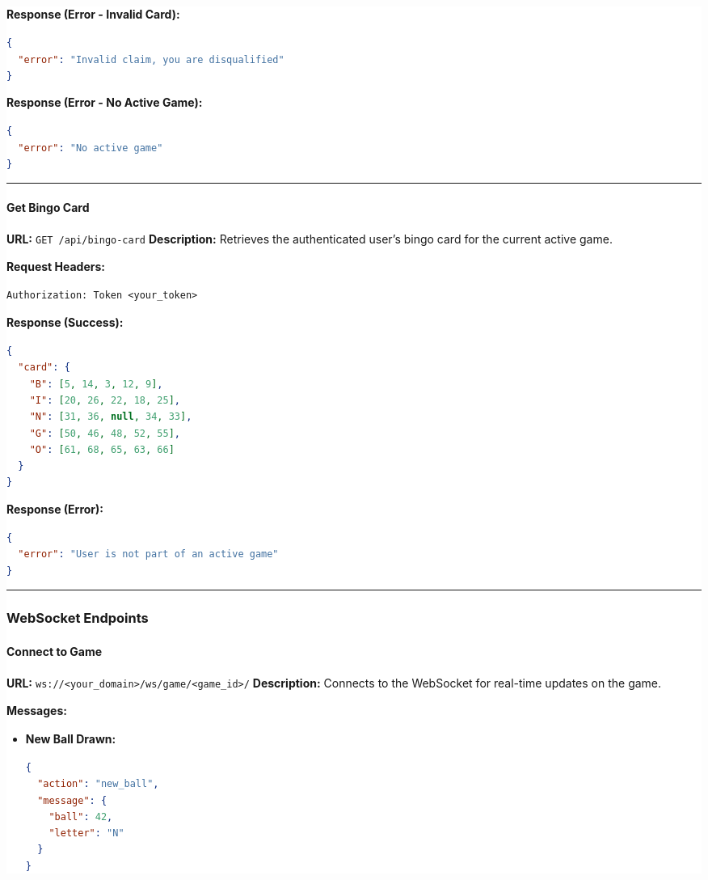 **Response (Error - Invalid Card):**
```json
{
  "error": "Invalid claim, you are disqualified"
}
```

**Response (Error - No Active Game):**
```json
{
  "error": "No active game"
}
```

---

#### Get Bingo Card
**URL:** `GET /api/bingo-card`
**Description:** Retrieves the authenticated user’s bingo card for the current active game.

**Request Headers:**
```http
Authorization: Token <your_token>
```

**Response (Success):**
```json
{
  "card": {
    "B": [5, 14, 3, 12, 9],
    "I": [20, 26, 22, 18, 25],
    "N": [31, 36, null, 34, 33],
    "G": [50, 46, 48, 52, 55],
    "O": [61, 68, 65, 63, 66]
  }
}
```

**Response (Error):**
```json
{
  "error": "User is not part of an active game"
}
```

---

### WebSocket Endpoints

#### Connect to Game
**URL:** `ws://<your_domain>/ws/game/<game_id>/`
**Description:** Connects to the WebSocket for real-time updates on the game.

**Messages:**

- **New Ball Drawn:**
  ```json
  {
    "action": "new_ball",
    "message": {
      "ball": 42,
      "letter": "N"
    }
  }
  ```
